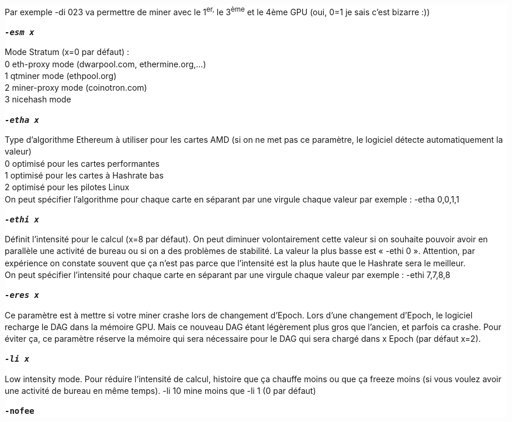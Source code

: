 <div>Par exemple -di 023 va permettre de miner avec le 1<sup>er,</sup> le 3<sup>ème</sup> et le 4ème GPU (oui, 0=1 je sais c’est bizarre :))</div></td>
</tr>
<tr>
<td style="width: 115px">
<pre><strong><em>-esm x</em></strong></pre>
</td>
<td style="width: 809.25px;text-align: left">
<div>Mode Stratum (x=0 par défaut) :</div>
<div>0 eth-proxy mode (dwarpool.com, ethermine.org,…)</div>
<div>1 qtminer mode (ethpool.org)</div>
<div>2 miner-proxy mode (coinotron.com)</div>
<div>3 nicehash mode</div></td>
</tr>
<tr>
<td style="width: 115px">
<pre><strong><em>-etha x</em></strong></pre>
</td>
<td style="width: 809.25px;text-align: left">
<div>Type d’algorithme Ethereum à utiliser pour les cartes AMD (si on ne met pas ce paramètre, le logiciel détecte automatiquement la valeur)</div>
<div>0 optimisé pour les cartes performantes</div>
<div>1 optimisé pour les cartes à Hashrate bas</div>
<div>2 optimisé pour les pilotes Linux</div>
<div>On peut spécifier l’algorithme pour chaque carte en séparant par une virgule chaque valeur par exemple : -etha 0,0,1,1</div></td>
</tr>
<tr>
<td style="width: 115px">
<pre><strong><em>-ethi x</em></strong></pre>
</td>
<td style="width: 809.25px;text-align: left">
<div>Définit l’intensité pour le calcul (x=8 par défaut). On peut diminuer volontairement cette valeur si on souhaite pouvoir avoir en parallèle une activité de bureau ou si on a des problèmes de stabilité. La valeur la plus basse est « -ethi 0 ». Attention, par expérience on constate souvent que ça n’est pas parce que l’intensité est la plus haute que le Hashrate sera le meilleur.</div>
<div>On peut spécifier l’intensité pour chaque carte en séparant par une virgule chaque valeur par exemple : -ethi 7,7,8,8</div></td>
</tr>
<tr>
<td style="width: 115px">
<pre><strong><em>-eres x</em></strong></pre>
</td>
<td style="width: 809.25px;text-align: left">
<div>Ce paramètre est à mettre si votre miner crashe lors de changement d’Epoch. Lors d’une changement d’Epoch, le logiciel recharge le DAG dans la mémoire GPU. Mais ce nouveau DAG étant légèrement plus gros que l’ancien, et parfois ca crashe. Pour éviter ça, ce paramètre réserve la mémoire qui sera nécessaire pour le DAG qui sera chargé dans x Epoch (par défaut x=2).</div></td>
</tr>
<tr>
<td style="width: 115px">
<pre><strong><em>-li x</em></strong></pre>
</td>
<td style="width: 809.25px;text-align: left">
<div>Low intensity mode. Pour réduire l’intensité de calcul, histoire que ça chauffe moins ou que ça freeze moins (si vous voulez avoir une activité de bureau en même temps). -li 10 mine moins que -li 1 (0 par défaut)</div></td>
</tr>
<tr>
<td style="width: 115px">
<pre><strong>-nofee</strong></pre>
</td>
<td style="width: 809.25px;text-align: left">